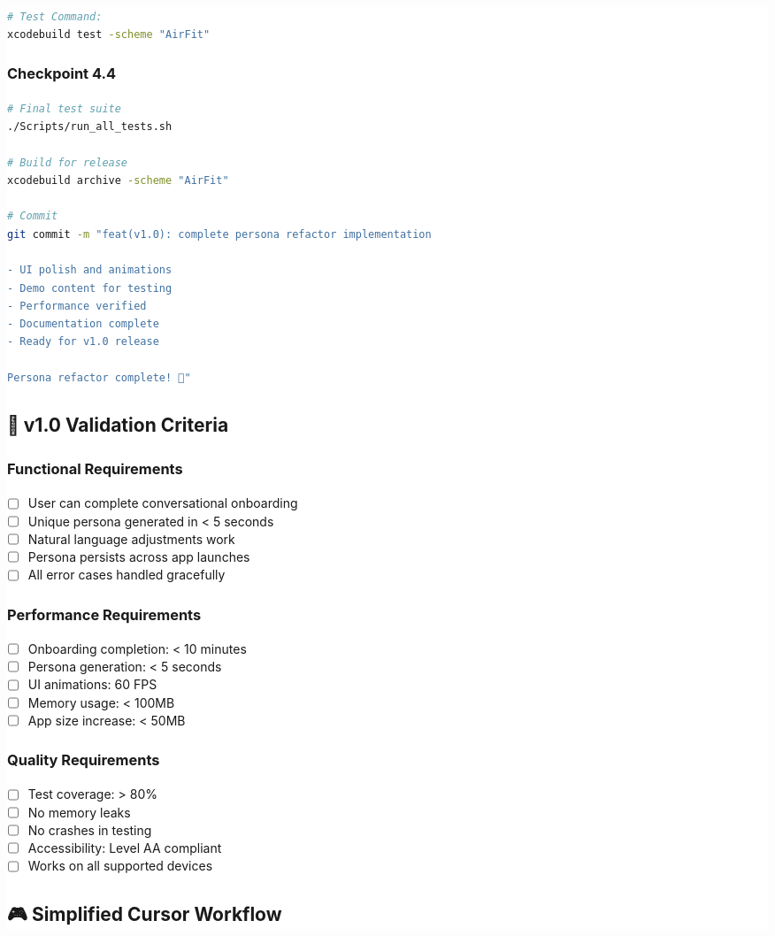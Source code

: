 ```bash
# Test Command:
xcodebuild test -scheme "AirFit"
```

### Checkpoint 4.4
```bash
# Final test suite
./Scripts/run_all_tests.sh

# Build for release
xcodebuild archive -scheme "AirFit"

# Commit
git commit -m "feat(v1.0): complete persona refactor implementation

- UI polish and animations
- Demo content for testing
- Performance verified
- Documentation complete
- Ready for v1.0 release

Persona refactor complete! 🎉"
```

## 🧪 v1.0 Validation Criteria

### Functional Requirements
- [ ] User can complete conversational onboarding
- [ ] Unique persona generated in < 5 seconds
- [ ] Natural language adjustments work
- [ ] Persona persists across app launches
- [ ] All error cases handled gracefully

### Performance Requirements
- [ ] Onboarding completion: < 10 minutes
- [ ] Persona generation: < 5 seconds
- [ ] UI animations: 60 FPS
- [ ] Memory usage: < 100MB
- [ ] App size increase: < 50MB

### Quality Requirements
- [ ] Test coverage: > 80%
- [ ] No memory leaks
- [ ] No crashes in testing
- [ ] Accessibility: Level AA compliant
- [ ] Works on all supported devices

## 🎮 Simplified Cursor Workflow
